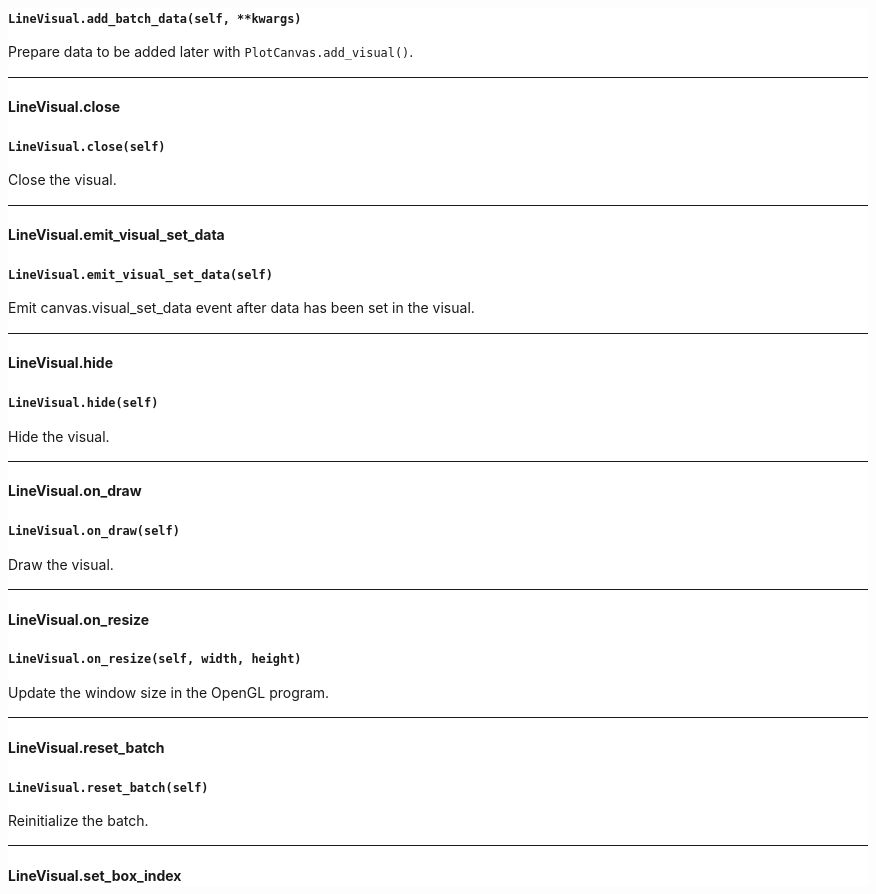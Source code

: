 **`LineVisual.add_batch_data(self, **kwargs)`**

Prepare data to be added later with `PlotCanvas.add_visual()`.

---

#### LineVisual.close


**`LineVisual.close(self)`**

Close the visual.

---

#### LineVisual.emit_visual_set_data


**`LineVisual.emit_visual_set_data(self)`**

Emit canvas.visual_set_data event after data has been set in the visual.

---

#### LineVisual.hide


**`LineVisual.hide(self)`**

Hide the visual.

---

#### LineVisual.on_draw


**`LineVisual.on_draw(self)`**

Draw the visual.

---

#### LineVisual.on_resize


**`LineVisual.on_resize(self, width, height)`**

Update the window size in the OpenGL program.

---

#### LineVisual.reset_batch


**`LineVisual.reset_batch(self)`**

Reinitialize the batch.

---

#### LineVisual.set_box_index
